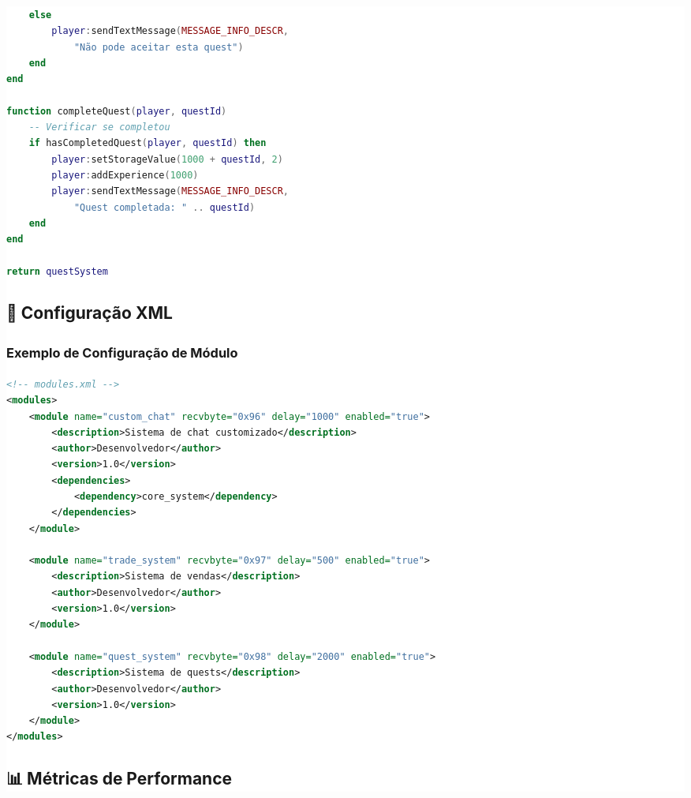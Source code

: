 ```lua
    else
        player:sendTextMessage(MESSAGE_INFO_DESCR, 
            "Não pode aceitar esta quest")
    end
end

function completeQuest(player, questId)
    -- Verificar se completou
    if hasCompletedQuest(player, questId) then
        player:setStorageValue(1000 + questId, 2)
        player:addExperience(1000)
        player:sendTextMessage(MESSAGE_INFO_DESCR, 
            "Quest completada: " .. questId)
    end
end

return questSystem
```

## 🔧 **Configuração XML**

### **Exemplo de Configuração de Módulo**
```xml
<!-- modules.xml -->
<modules>
    <module name="custom_chat" recvbyte="0x96" delay="1000" enabled="true">
        <description>Sistema de chat customizado</description>
        <author>Desenvolvedor</author>
        <version>1.0</version>
        <dependencies>
            <dependency>core_system</dependency>
        </dependencies>
    </module>
    
    <module name="trade_system" recvbyte="0x97" delay="500" enabled="true">
        <description>Sistema de vendas</description>
        <author>Desenvolvedor</author>
        <version>1.0</version>
    </module>
    
    <module name="quest_system" recvbyte="0x98" delay="2000" enabled="true">
        <description>Sistema de quests</description>
        <author>Desenvolvedor</author>
        <version>1.0</version>
    </module>
</modules>
```

## 📊 **Métricas de Performance**
